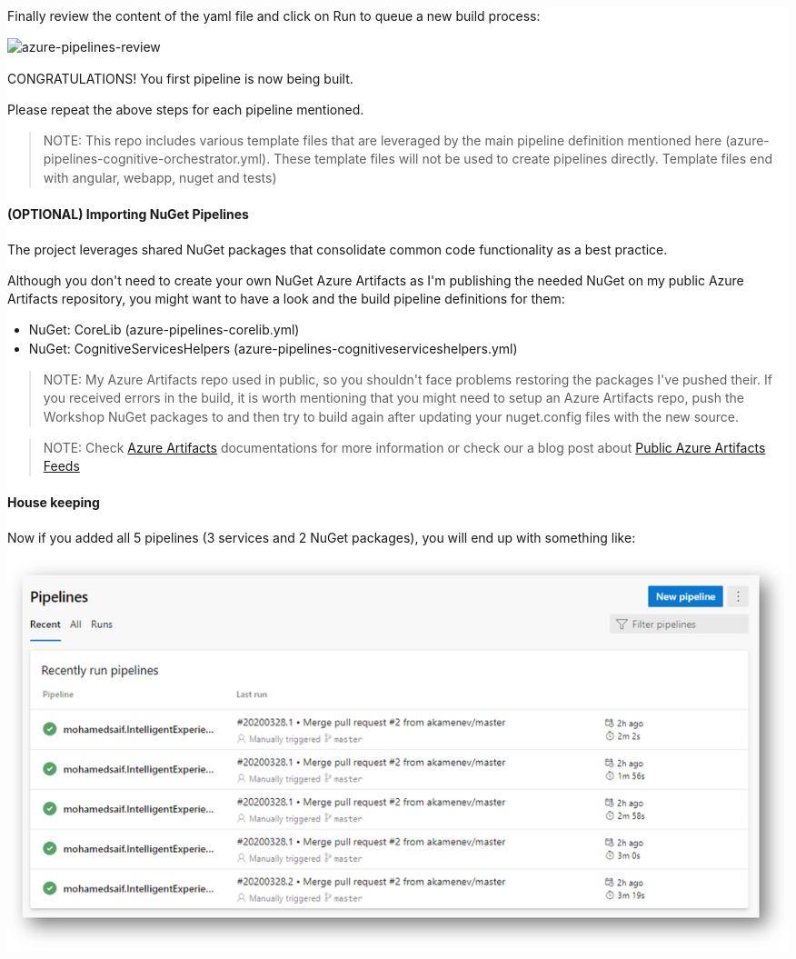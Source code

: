 Finally review the content of the yaml file and click on Run to queue a new build process:

![azure-pipelines-review](assets/azure-newpipeline-review.png)

CONGRATULATIONS! You first pipeline is now being built.

Please repeat the above steps for each pipeline mentioned.

>NOTE: This repo includes various template files that are leveraged by the main pipeline definition mentioned here (azure-pipelines-cognitive-orchestrator.yml). These template files will not be used to create pipelines directly. Template files end with angular, webapp, nuget and tests)

#### (OPTIONAL) Importing NuGet Pipelines

The project leverages shared NuGet packages that consolidate common code functionality as a best practice.

Although you don't need to create your own NuGet Azure Artifacts as I'm publishing the needed NuGet on my public Azure Artifacts repository, you might want to have a look and the build pipeline definitions for them:

- NuGet: CoreLib (azure-pipelines-corelib.yml)
- NuGet: CognitiveServicesHelpers (azure-pipelines-cognitiveserviceshelpers.yml)

>NOTE: My Azure Artifacts repo used in public, so you shouldn't face problems restoring the packages I've pushed their. If you received errors in the build, it is worth mentioning that you might need to setup an Azure Artifacts repo, push the Workshop NuGet packages to and then try to build again after updating your nuget.config files with the new source.

>NOTE: Check [Azure Artifacts](https://docs.microsoft.com/en-us/azure/devops/artifacts/get-started-nuget?view=azure-devops) documentations for more information or check our a blog post about [Public Azure Artifacts Feeds](https://devblogs.microsoft.com/devops/new-with-azure-artifacts-public-and-project-scoped-feeds/)

#### House keeping

Now if you added all 5 pipelines (3 services and 2 NuGet packages), you will end up with something like:

![ci](assets/azure-pipelines-ci.png)
